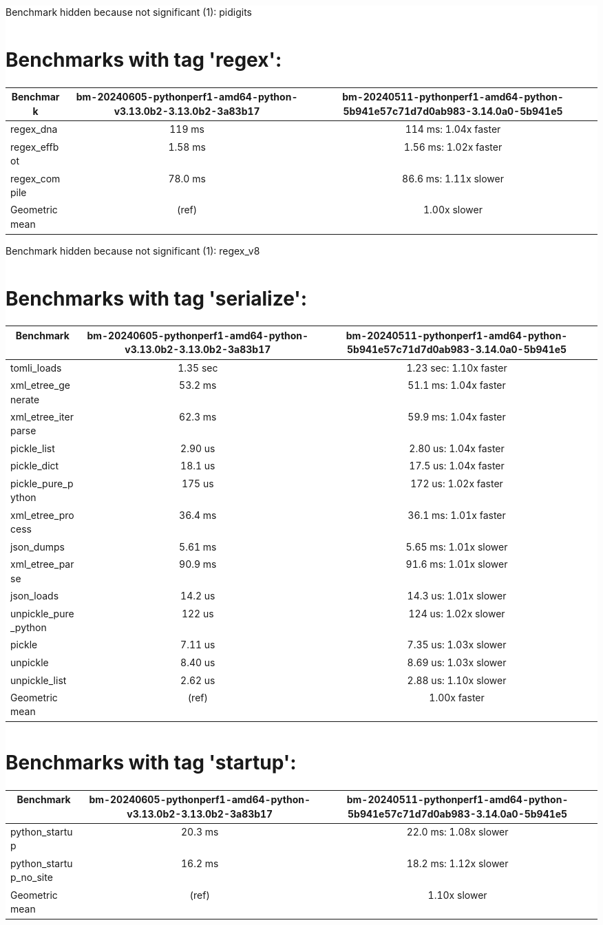 Benchmark hidden because not significant (1): pidigits

Benchmarks with tag 'regex':
============================

| Benchmark      | bm-20240605-pythonperf1-amd64-python-v3.13.0b2-3.13.0b2-3a83b17 | bm-20240511-pythonperf1-amd64-python-5b941e57c71d7d0ab983-3.14.0a0-5b941e5 |
|----------------|:---------------------------------------------------------------:|:--------------------------------------------------------------------------:|
| regex_dna      | 119 ms                                                          | 114 ms: 1.04x faster                                                       |
| regex_effbot   | 1.58 ms                                                         | 1.56 ms: 1.02x faster                                                      |
| regex_compile  | 78.0 ms                                                         | 86.6 ms: 1.11x slower                                                      |
| Geometric mean | (ref)                                                           | 1.00x slower                                                               |

Benchmark hidden because not significant (1): regex_v8

Benchmarks with tag 'serialize':
================================

| Benchmark            | bm-20240605-pythonperf1-amd64-python-v3.13.0b2-3.13.0b2-3a83b17 | bm-20240511-pythonperf1-amd64-python-5b941e57c71d7d0ab983-3.14.0a0-5b941e5 |
|----------------------|:---------------------------------------------------------------:|:--------------------------------------------------------------------------:|
| tomli_loads          | 1.35 sec                                                        | 1.23 sec: 1.10x faster                                                     |
| xml_etree_generate   | 53.2 ms                                                         | 51.1 ms: 1.04x faster                                                      |
| xml_etree_iterparse  | 62.3 ms                                                         | 59.9 ms: 1.04x faster                                                      |
| pickle_list          | 2.90 us                                                         | 2.80 us: 1.04x faster                                                      |
| pickle_dict          | 18.1 us                                                         | 17.5 us: 1.04x faster                                                      |
| pickle_pure_python   | 175 us                                                          | 172 us: 1.02x faster                                                       |
| xml_etree_process    | 36.4 ms                                                         | 36.1 ms: 1.01x faster                                                      |
| json_dumps           | 5.61 ms                                                         | 5.65 ms: 1.01x slower                                                      |
| xml_etree_parse      | 90.9 ms                                                         | 91.6 ms: 1.01x slower                                                      |
| json_loads           | 14.2 us                                                         | 14.3 us: 1.01x slower                                                      |
| unpickle_pure_python | 122 us                                                          | 124 us: 1.02x slower                                                       |
| pickle               | 7.11 us                                                         | 7.35 us: 1.03x slower                                                      |
| unpickle             | 8.40 us                                                         | 8.69 us: 1.03x slower                                                      |
| unpickle_list        | 2.62 us                                                         | 2.88 us: 1.10x slower                                                      |
| Geometric mean       | (ref)                                                           | 1.00x faster                                                               |

Benchmarks with tag 'startup':
==============================

| Benchmark              | bm-20240605-pythonperf1-amd64-python-v3.13.0b2-3.13.0b2-3a83b17 | bm-20240511-pythonperf1-amd64-python-5b941e57c71d7d0ab983-3.14.0a0-5b941e5 |
|------------------------|:---------------------------------------------------------------:|:--------------------------------------------------------------------------:|
| python_startup         | 20.3 ms                                                         | 22.0 ms: 1.08x slower                                                      |
| python_startup_no_site | 16.2 ms                                                         | 18.2 ms: 1.12x slower                                                      |
| Geometric mean         | (ref)                                                           | 1.10x slower                                                               |
